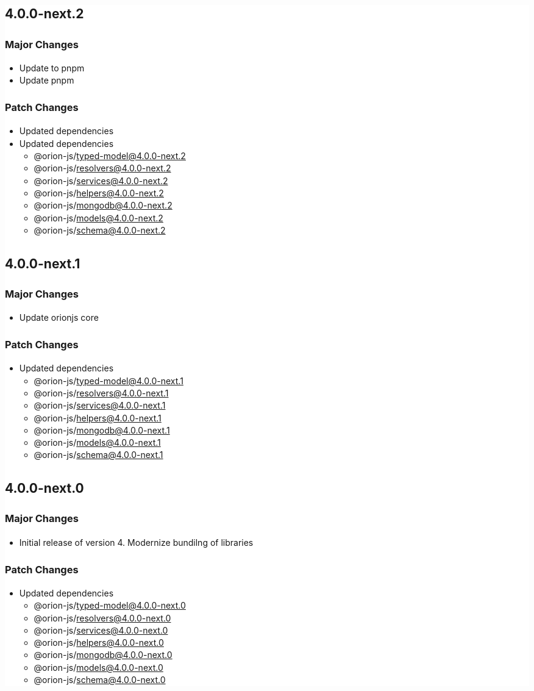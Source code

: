 ## 4.0.0-next.2

### Major Changes

- Update to pnpm
- Update pnpm

### Patch Changes

- Updated dependencies
- Updated dependencies
  - @orion-js/typed-model@4.0.0-next.2
  - @orion-js/resolvers@4.0.0-next.2
  - @orion-js/services@4.0.0-next.2
  - @orion-js/helpers@4.0.0-next.2
  - @orion-js/mongodb@4.0.0-next.2
  - @orion-js/models@4.0.0-next.2
  - @orion-js/schema@4.0.0-next.2

## 4.0.0-next.1

### Major Changes

- Update orionjs core

### Patch Changes

- Updated dependencies
  - @orion-js/typed-model@4.0.0-next.1
  - @orion-js/resolvers@4.0.0-next.1
  - @orion-js/services@4.0.0-next.1
  - @orion-js/helpers@4.0.0-next.1
  - @orion-js/mongodb@4.0.0-next.1
  - @orion-js/models@4.0.0-next.1
  - @orion-js/schema@4.0.0-next.1

## 4.0.0-next.0

### Major Changes

- Initial release of version 4. Modernize bundilng of libraries

### Patch Changes

- Updated dependencies
  - @orion-js/typed-model@4.0.0-next.0
  - @orion-js/resolvers@4.0.0-next.0
  - @orion-js/services@4.0.0-next.0
  - @orion-js/helpers@4.0.0-next.0
  - @orion-js/mongodb@4.0.0-next.0
  - @orion-js/models@4.0.0-next.0
  - @orion-js/schema@4.0.0-next.0
